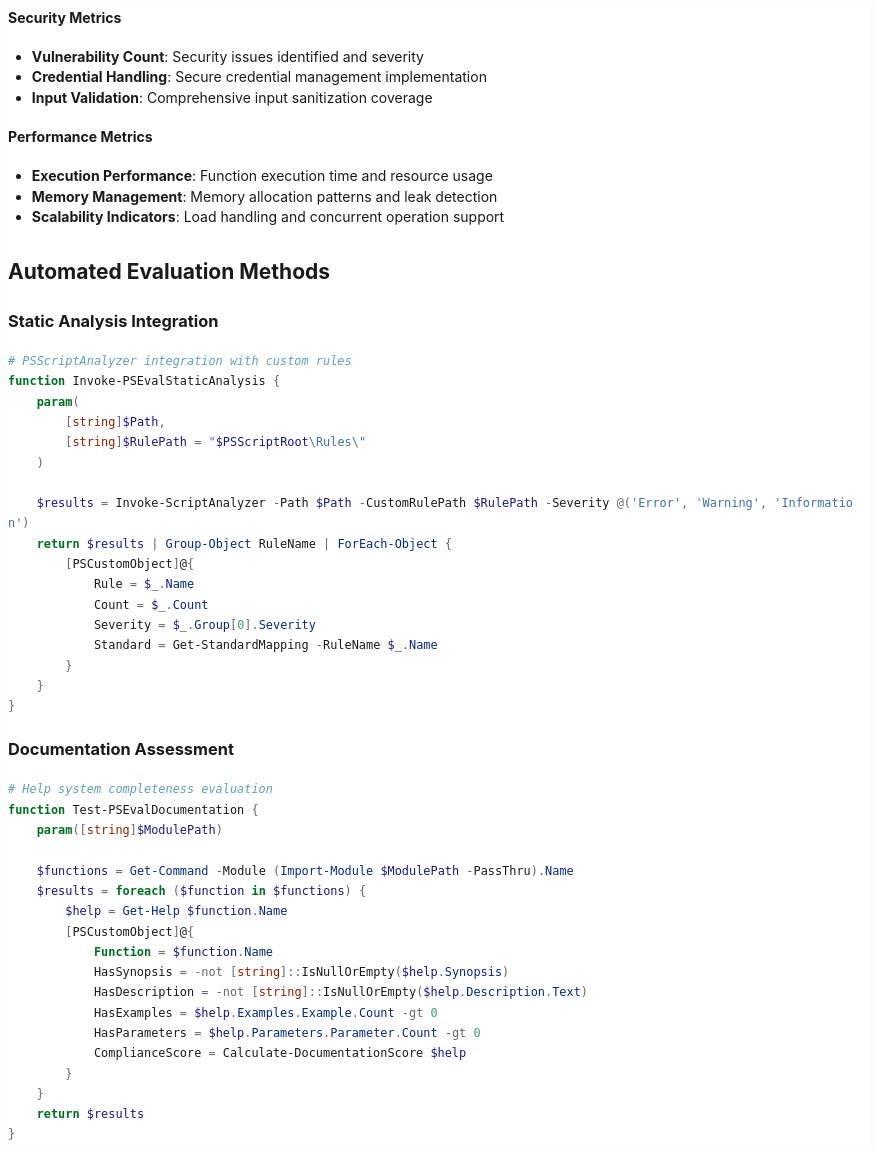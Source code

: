 #### Security Metrics

- **Vulnerability Count**: Security issues identified and severity
- **Credential Handling**: Secure credential management implementation
- **Input Validation**: Comprehensive input sanitization coverage

#### Performance Metrics

- **Execution Performance**: Function execution time and resource usage
- **Memory Management**: Memory allocation patterns and leak detection
- **Scalability Indicators**: Load handling and concurrent operation support

## Automated Evaluation Methods

### Static Analysis Integration

```powershell
# PSScriptAnalyzer integration with custom rules
function Invoke-PSEvalStaticAnalysis {
    param(
        [string]$Path,
        [string]$RulePath = "$PSScriptRoot\Rules\"
    )

    $results = Invoke-ScriptAnalyzer -Path $Path -CustomRulePath $RulePath -Severity @('Error', 'Warning', 'Information')
    return $results | Group-Object RuleName | ForEach-Object {
        [PSCustomObject]@{
            Rule = $_.Name
            Count = $_.Count
            Severity = $_.Group[0].Severity
            Standard = Get-StandardMapping -RuleName $_.Name
        }
    }
}
```

### Documentation Assessment

```powershell
# Help system completeness evaluation
function Test-PSEvalDocumentation {
    param([string]$ModulePath)

    $functions = Get-Command -Module (Import-Module $ModulePath -PassThru).Name
    $results = foreach ($function in $functions) {
        $help = Get-Help $function.Name
        [PSCustomObject]@{
            Function = $function.Name
            HasSynopsis = -not [string]::IsNullOrEmpty($help.Synopsis)
            HasDescription = -not [string]::IsNullOrEmpty($help.Description.Text)
            HasExamples = $help.Examples.Example.Count -gt 0
            HasParameters = $help.Parameters.Parameter.Count -gt 0
            ComplianceScore = Calculate-DocumentationScore $help
        }
    }
    return $results
}
```
